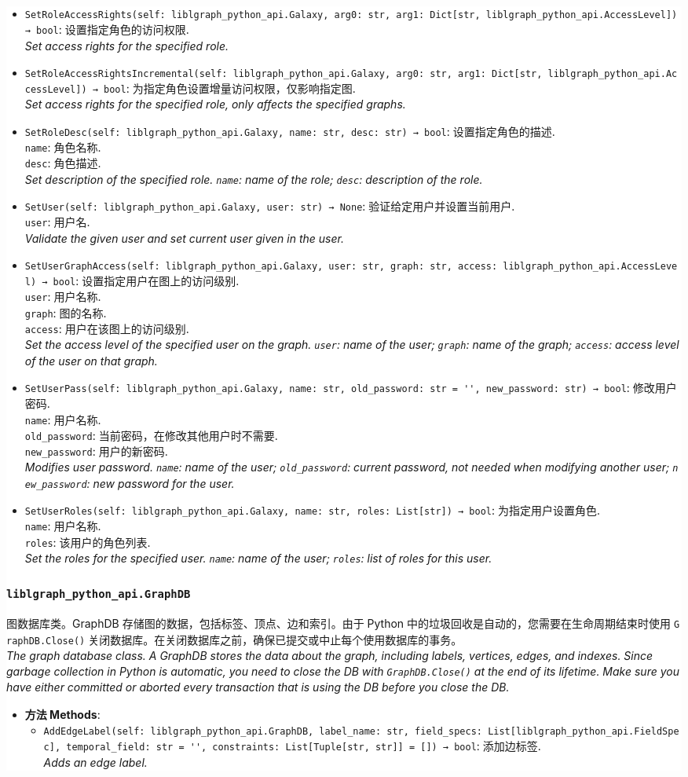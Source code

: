   - `SetRoleAccessRights(self: liblgraph_python_api.Galaxy, arg0: str, arg1: Dict[str, liblgraph_python_api.AccessLevel]) → bool`: 设置指定角色的访问权限.  
    *Set access rights for the specified role.*
  
  - `SetRoleAccessRightsIncremental(self: liblgraph_python_api.Galaxy, arg0: str, arg1: Dict[str, liblgraph_python_api.AccessLevel]) → bool`: 为指定角色设置增量访问权限，仅影响指定图.  
    *Set access rights for the specified role, only affects the specified graphs.*
  
  - `SetRoleDesc(self: liblgraph_python_api.Galaxy, name: str, desc: str) → bool`: 设置指定角色的描述.  
    `name`: 角色名称.  
    `desc`: 角色描述.  
    *Set description of the specified role. `name`: name of the role; `desc`: description of the role.*
  
  - `SetUser(self: liblgraph_python_api.Galaxy, user: str) → None`: 验证给定用户并设置当前用户.  
    `user`: 用户名.  
    *Validate the given user and set current user given in the user.*
  
  - `SetUserGraphAccess(self: liblgraph_python_api.Galaxy, user: str, graph: str, access: liblgraph_python_api.AccessLevel) → bool`: 设置指定用户在图上的访问级别.  
    `user`: 用户名称.  
    `graph`: 图的名称.  
    `access`: 用户在该图上的访问级别.  
    *Set the access level of the specified user on the graph. `user`: name of the user; `graph`: name of the graph; `access`: access level of the user on that graph.*
  
  - `SetUserPass(self: liblgraph_python_api.Galaxy, name: str, old_password: str = '', new_password: str) → bool`: 修改用户密码.  
    `name`: 用户名称.  
    `old_password`: 当前密码，在修改其他用户时不需要.  
    `new_password`: 用户的新密码.  
    *Modifies user password. `name`: name of the user; `old_password`: current password, not needed when modifying another user; `new_password`: new password for the user.*
  
  - `SetUserRoles(self: liblgraph_python_api.Galaxy, name: str, roles: List[str]) → bool`: 为指定用户设置角色.  
    `name`: 用户名称.  
    `roles`: 该用户的角色列表.  
    *Set the roles for the specified user. `name`: name of the user; `roles`: list of roles for this user.*




### `liblgraph_python_api.GraphDB`
图数据库类。GraphDB 存储图的数据，包括标签、顶点、边和索引。由于 Python 中的垃圾回收是自动的，您需要在生命周期结束时使用 `GraphDB.Close()` 关闭数据库。在关闭数据库之前，确保已提交或中止每个使用数据库的事务。  
*The graph database class. A GraphDB stores the data about the graph, including labels, vertices, edges, and indexes. Since garbage collection in Python is automatic, you need to close the DB with `GraphDB.Close()` at the end of its lifetime. Make sure you have either committed or aborted every transaction that is using the DB before you close the DB.*

- **方法 Methods**:
  - `AddEdgeLabel(self: liblgraph_python_api.GraphDB, label_name: str, field_specs: List[liblgraph_python_api.FieldSpec], temporal_field: str = '', constraints: List[Tuple[str, str]] = []) → bool`: 添加边标签.  
    *Adds an edge label.*
  